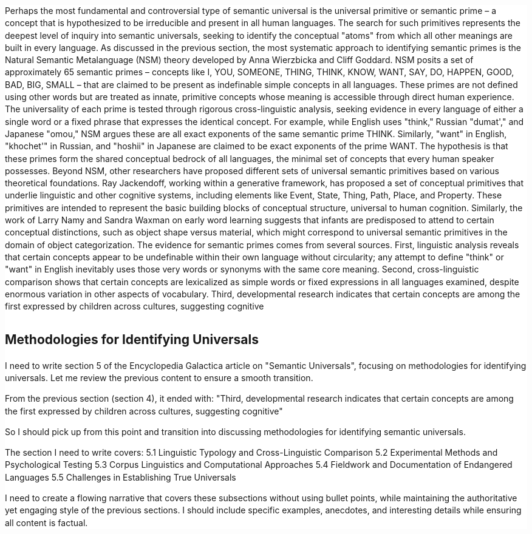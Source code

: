 Perhaps the most fundamental and controversial type of semantic universal is the universal primitive or semantic prime – a concept that is hypothesized to be irreducible and present in all human languages. The search for such primitives represents the deepest level of inquiry into semantic universals, seeking to identify the conceptual "atoms" from which all other meanings are built in every language. As discussed in the previous section, the most systematic approach to identifying semantic primes is the Natural Semantic Metalanguage (NSM) theory developed by Anna Wierzbicka and Cliff Goddard. NSM posits a set of approximately 65 semantic primes – concepts like I, YOU, SOMEONE, THING, THINK, KNOW, WANT, SAY, DO, HAPPEN, GOOD, BAD, BIG, SMALL – that are claimed to be present as indefinable simple concepts in all languages. These primes are not defined using other words but are treated as innate, primitive concepts whose meaning is accessible through direct human experience. The universality of each prime is tested through rigorous cross-linguistic analysis, seeking evidence in every language of either a single word or a fixed phrase that expresses the identical concept. For example, while English uses "think," Russian "dumat'," and Japanese "omou," NSM argues these are all exact exponents of the same semantic prime THINK. Similarly, "want" in English, "khochet'" in Russian, and "hoshii" in Japanese are claimed to be exact exponents of the prime WANT. The hypothesis is that these primes form the shared conceptual bedrock of all languages, the minimal set of concepts that every human speaker possesses. Beyond NSM, other researchers have proposed different sets of universal semantic primitives based on various theoretical foundations. Ray Jackendoff, working within a generative framework, has proposed a set of conceptual primitives that underlie linguistic and other cognitive systems, including elements like Event, State, Thing, Path, Place, and Property. These primitives are intended to represent the basic building blocks of conceptual structure, universal to human cognition. Similarly, the work of Larry Namy and Sandra Waxman on early word learning suggests that infants are predisposed to attend to certain conceptual distinctions, such as object shape versus material, which might correspond to universal semantic primitives in the domain of object categorization. The evidence for semantic primes comes from several sources. First, linguistic analysis reveals that certain concepts appear to be undefinable within their own language without circularity; any attempt to define "think" or "want" in English inevitably uses those very words or synonyms with the same core meaning. Second, cross-linguistic comparison shows that certain concepts are lexicalized as simple words or fixed expressions in all languages examined, despite enormous variation in other aspects of vocabulary. Third, developmental research indicates that certain concepts are among the first expressed by children across cultures, suggesting cognitive

## Methodologies for Identifying Universals

<think>I need to write section 5 of the Encyclopedia Galactica article on "Semantic Universals", focusing on methodologies for identifying universals. Let me review the previous content to ensure a smooth transition.

From the previous section (section 4), it ended with:
"Third, developmental research indicates that certain concepts are among the first expressed by children across cultures, suggesting cognitive"

So I should pick up from this point and transition into discussing methodologies for identifying semantic universals.

The section I need to write covers:
5.1 Linguistic Typology and Cross-Linguistic Comparison
5.2 Experimental Methods and Psychological Testing
5.3 Corpus Linguistics and Computational Approaches
5.4 Fieldwork and Documentation of Endangered Languages
5.5 Challenges in Establishing True Universals

I need to create a flowing narrative that covers these subsections without using bullet points, while maintaining the authoritative yet engaging style of the previous sections. I should include specific examples, anecdotes, and interesting details while ensuring all content is factual.
